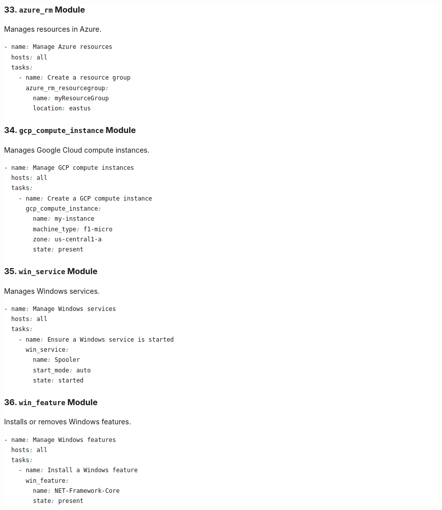 ### 33. **`azure_rm` Module**
Manages resources in Azure.

```scss
- name: Manage Azure resources
  hosts: all
  tasks:
    - name: Create a resource group
      azure_rm_resourcegroup:
        name: myResourceGroup
        location: eastus
```

### 34. **`gcp_compute_instance` Module**
Manages Google Cloud compute instances.

```scss
- name: Manage GCP compute instances
  hosts: all
  tasks:
    - name: Create a GCP compute instance
      gcp_compute_instance:
        name: my-instance
        machine_type: f1-micro
        zone: us-central1-a
        state: present
```

### 35. **`win_service` Module**
Manages Windows services.

```scss
- name: Manage Windows services
  hosts: all
  tasks:
    - name: Ensure a Windows service is started
      win_service:
        name: Spooler
        start_mode: auto
        state: started
```

### 36. **`win_feature` Module**
Installs or removes Windows features.

```scss
- name: Manage Windows features
  hosts: all
  tasks:
    - name: Install a Windows feature
      win_feature:
        name: NET-Framework-Core
        state: present
```
